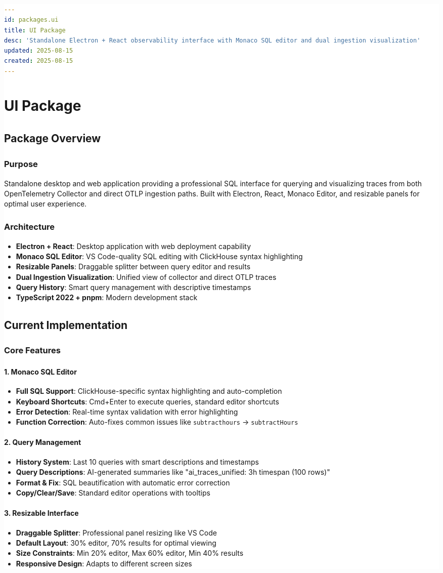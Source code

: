 ```yaml
---
id: packages.ui
title: UI Package
desc: 'Standalone Electron + React observability interface with Monaco SQL editor and dual ingestion visualization'
updated: 2025-08-15
created: 2025-08-15
---
```


# UI Package

## Package Overview

### Purpose

Standalone desktop and web application providing a professional SQL interface for querying and visualizing traces from both OpenTelemetry Collector and direct OTLP ingestion paths. Built with Electron, React, Monaco Editor, and resizable panels for optimal user experience.

### Architecture

- **Electron + React**: Desktop application with web deployment capability
- **Monaco SQL Editor**: VS Code-quality SQL editing with ClickHouse syntax highlighting
- **Resizable Panels**: Draggable splitter between query editor and results
- **Dual Ingestion Visualization**: Unified view of collector and direct OTLP traces
- **Query History**: Smart query management with descriptive timestamps
- **TypeScript 2022 + pnpm**: Modern development stack

## Current Implementation

### Core Features

#### 1. Monaco SQL Editor
- **Full SQL Support**: ClickHouse-specific syntax highlighting and auto-completion  
- **Keyboard Shortcuts**: Cmd+Enter to execute queries, standard editor shortcuts
- **Error Detection**: Real-time syntax validation with error highlighting
- **Function Correction**: Auto-fixes common issues like `subtracthours` → `subtractHours`

#### 2. Query Management
- **History System**: Last 10 queries with smart descriptions and timestamps
- **Query Descriptions**: AI-generated summaries like "ai_traces_unified: 3h timespan (100 rows)"
- **Format & Fix**: SQL beautification with automatic error correction
- **Copy/Clear/Save**: Standard editor operations with tooltips

#### 3. Resizable Interface
- **Draggable Splitter**: Professional panel resizing like VS Code
- **Default Layout**: 30% editor, 70% results for optimal viewing
- **Size Constraints**: Min 20% editor, Max 60% editor, Min 40% results
- **Responsive Design**: Adapts to different screen sizes

